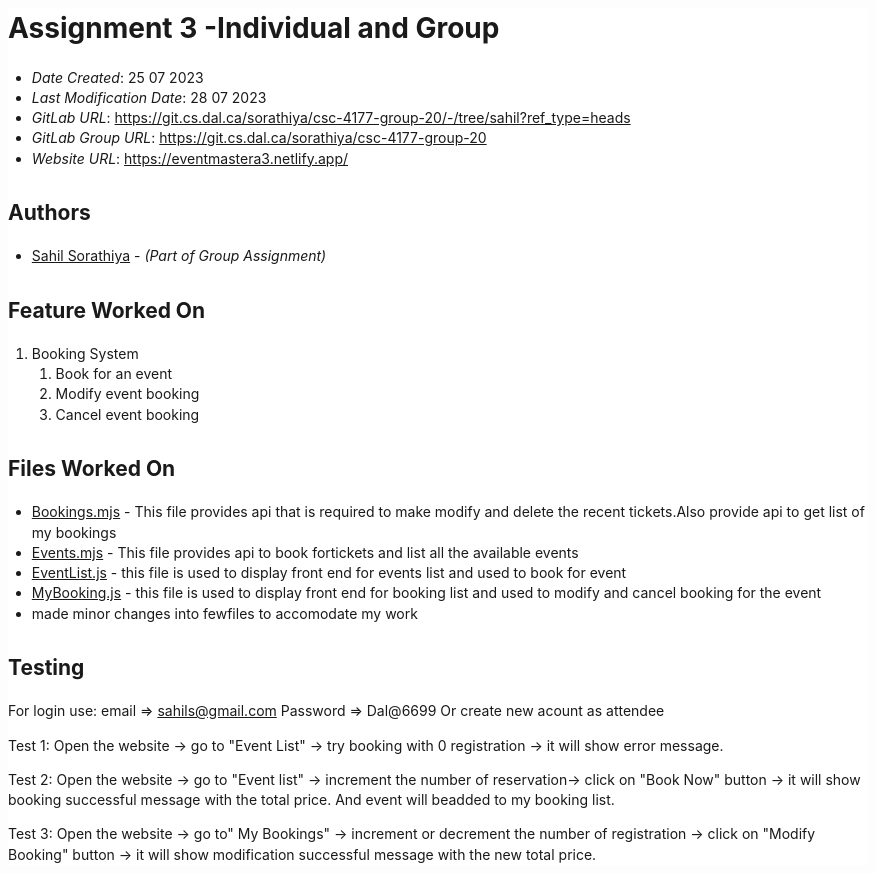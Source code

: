

# Assignment 3 -Individual and Group

- _Date Created_: 25 07 2023
- _Last Modification Date_: 28 07 2023
- _GitLab URL_: https://git.cs.dal.ca/sorathiya/csc-4177-group-20/-/tree/sahil?ref_type=heads
- _GitLab Group URL_: https://git.cs.dal.ca/sorathiya/csc-4177-group-20
- _Website URL_: https://eventmastera3.netlify.app/

## Authors

- [Sahil Sorathiya](sahil.sorathiya@dal.ca) - _(Part of Group Assignment)_

## Feature Worked On
1.  Booking System
    1. Book for an event
    2. Modify event booking
    3. Cancel event booking


## Files Worked On
- [Bookings.mjs](https://git.cs.dal.ca/sorathiya/csc-4177-group-20/-/blob/sahil/server/routes/Bookings.mjs) - This file provides api that is required to make modify and delete the recent tickets.Also provide api to get list of my bookings
- [Events.mjs](https://git.cs.dal.ca/sorathiya/csc-4177-group-20/-/blob/sahil/server/routes/Events.mjs) - This file provides api to book fortickets and list all the available events
- [EventList.js](https://git.cs.dal.ca/sorathiya/csc-4177-group-20/-/blob/sahil/frontend/src/components/EventList.js) - this file is used to display front end for events list and used to book for event
- [MyBooking.js](https://git.cs.dal.ca/sorathiya/csc-4177-group-20/-/blob/sahil/frontend/src/components/MyBooking.js) - this file is used to display front end for booking list and used to modify and cancel booking for the event
- made minor changes into fewfiles to accomodate my work


## Testing

For login use:  email => sahils@gmail.com   Password => Dal@6699
Or  create new acount as attendee

Test 1: Open the website -> go to "Event List" -> try booking with 0 registration -> it will show error message.

Test 2: Open the website -> go to "Event list" -> increment the number of reservation-> click on "Book Now" button -> it will show booking successful message with the total price. And event will beadded to my booking list. 

Test 3: Open the website -> go to" My Bookings" -> increment or decrement the number of registration -> click on "Modify Booking" button -> it will show modification successful message with the new total price.
